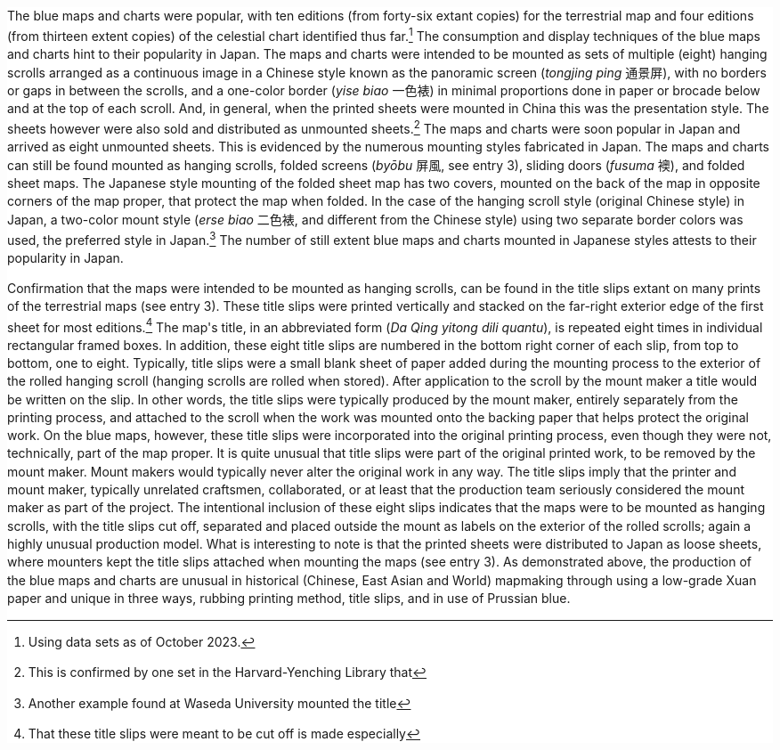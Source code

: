 The blue maps and charts were popular, with ten editions (from forty-six
extant copies) for the terrestrial map and four editions (from thirteen
extent copies) of the celestial chart identified thus far.[^3] The
consumption and display techniques of the blue maps and charts hint to
their popularity in Japan. The maps and charts were intended to be
mounted as sets of multiple (eight) hanging scrolls arranged as a
continuous image in a Chinese style known as the panoramic screen
(*tongjing ping* <span class="inline-characters chinese-characters">通景屏</span>), with no borders or gaps in between the
scrolls, and a one-color border (*yise biao* <span class="inline-characters chinese-characters">一色裱</span>) in minimal
proportions done in paper or brocade below and at the top of each
scroll. And, in general, when the printed sheets were mounted in China
this was the presentation style. The sheets however were also sold and
distributed as unmounted sheets.[^4] The maps and charts were soon
popular in Japan and arrived as eight unmounted sheets. This is
evidenced by the numerous mounting styles fabricated in Japan. The maps
and charts can still be found mounted as hanging scrolls, folded screens
(*byōbu* <span class="inline-characters chinese-characters">屏風</span>, see entry 3), sliding doors (*fusuma* <span class="inline-characters chinese-characters">襖</span>), and folded
sheet maps. The Japanese style mounting of the folded sheet map has two
covers, mounted on the back of the map in opposite corners of the map
proper, that protect the map when folded. In the case of the hanging
scroll style (original Chinese style) in Japan, a two-color mount style
(*erse biao* <span class="inline-characters chinese-characters">二色裱</span>, and different from the Chinese style) using two
separate border colors was used, the preferred style in Japan.[^5] The
number of still extent blue maps and charts mounted in Japanese styles
attests to their popularity in Japan.

Confirmation that the maps were intended to be mounted as hanging
scrolls, can be found in the title slips extant on many prints of the
terrestrial maps (see entry 3). These title slips were printed
vertically and stacked on the far-right exterior edge of the first sheet
for most editions.[^6] The map's title, in an abbreviated form (*Da Qing
yitong dili quantu*), is repeated eight times in individual rectangular
framed boxes. In addition, these eight title slips are numbered in the
bottom right corner of each slip, from top to bottom, one to eight.
Typically, title slips were a small blank sheet of paper added during
the mounting process to the exterior of the rolled hanging scroll
(hanging scrolls are rolled when stored). After application to the
scroll by the mount maker a title would be written on the slip. In other
words, the title slips were typically produced by the mount maker,
entirely separately from the printing process, and attached to the
scroll when the work was mounted onto the backing paper that helps
protect the original work. On the blue maps, however, these title slips
were incorporated into the original printing process, even though they
were not, technically, part of the map proper. It is quite unusual that
title slips were part of the original printed work, to be removed by the
mount maker. Mount makers would typically never alter the original work
in any way. The title slips imply that the printer and mount maker,
typically unrelated craftsmen, collaborated, or at least that the
production team seriously considered the mount maker as part of the
project. The intentional inclusion of these eight slips indicates that
the maps were to be mounted as hanging scrolls, with the title slips cut
off, separated and placed outside the mount as labels on the exterior of
the rolled scrolls; again a highly unusual production model. What is
interesting to note is that the printed sheets were distributed to Japan
as loose sheets, where mounters kept the title slips attached when
mounting the maps (see entry 3). As demonstrated above, the production
of the blue maps and charts are unusual in historical (Chinese, East
Asian and World) mapmaking through using a low-grade Xuan paper and
unique in three ways, rubbing printing method, title slips, and in use
of Prussian blue.

[^1]: The author has based considerations of the production and
[^2]: The printing process was first confirmed through microscopic
[^3]: Using data sets as of October 2023.
[^4]: This is confirmed by one set in the Harvard-Yenching Library that
[^5]: Another example found at Waseda University mounted the title
[^6]: That these title slips were meant to be cut off is made especially
[^7]: Perhaps the best-known founders were calligraphers like Wang Duo
[^8]: Papelitzky, forthcoming.